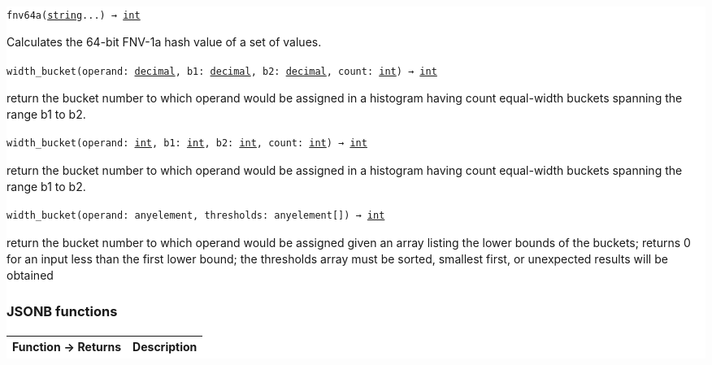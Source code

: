 <tr><td><a name="fnv64a"></a><code>fnv64a(<a href="string.html">string</a>...) &rarr; <a href="int.html">int</a></code></td><td><span class="funcdesc"><p>Calculates the 64-bit FNV-1a hash value of a set of values.</p>
</span></td></tr>
<tr><td><a name="width_bucket"></a><code>width_bucket(operand: <a href="decimal.html">decimal</a>, b1: <a href="decimal.html">decimal</a>, b2: <a href="decimal.html">decimal</a>, count: <a href="int.html">int</a>) &rarr; <a href="int.html">int</a></code></td><td><span class="funcdesc"><p>return the bucket number to which operand would be assigned in a histogram having count equal-width buckets spanning the range b1 to b2.</p>
</span></td></tr>
<tr><td><a name="width_bucket"></a><code>width_bucket(operand: <a href="int.html">int</a>, b1: <a href="int.html">int</a>, b2: <a href="int.html">int</a>, count: <a href="int.html">int</a>) &rarr; <a href="int.html">int</a></code></td><td><span class="funcdesc"><p>return the bucket number to which operand would be assigned in a histogram having count equal-width buckets spanning the range b1 to b2.</p>
</span></td></tr>
<tr><td><a name="width_bucket"></a><code>width_bucket(operand: anyelement, thresholds: anyelement[]) &rarr; <a href="int.html">int</a></code></td><td><span class="funcdesc"><p>return the bucket number to which operand would be assigned given an array listing the lower bounds of the buckets; returns 0 for an input less than the first lower bound; the thresholds array must be sorted, smallest first, or unexpected results will be obtained</p>
</span></td></tr></tbody>
</table>

### JSONB functions

<table>
<thead><tr><th>Function &rarr; Returns</th><th>Description</th></tr></thead>
<tbody>
